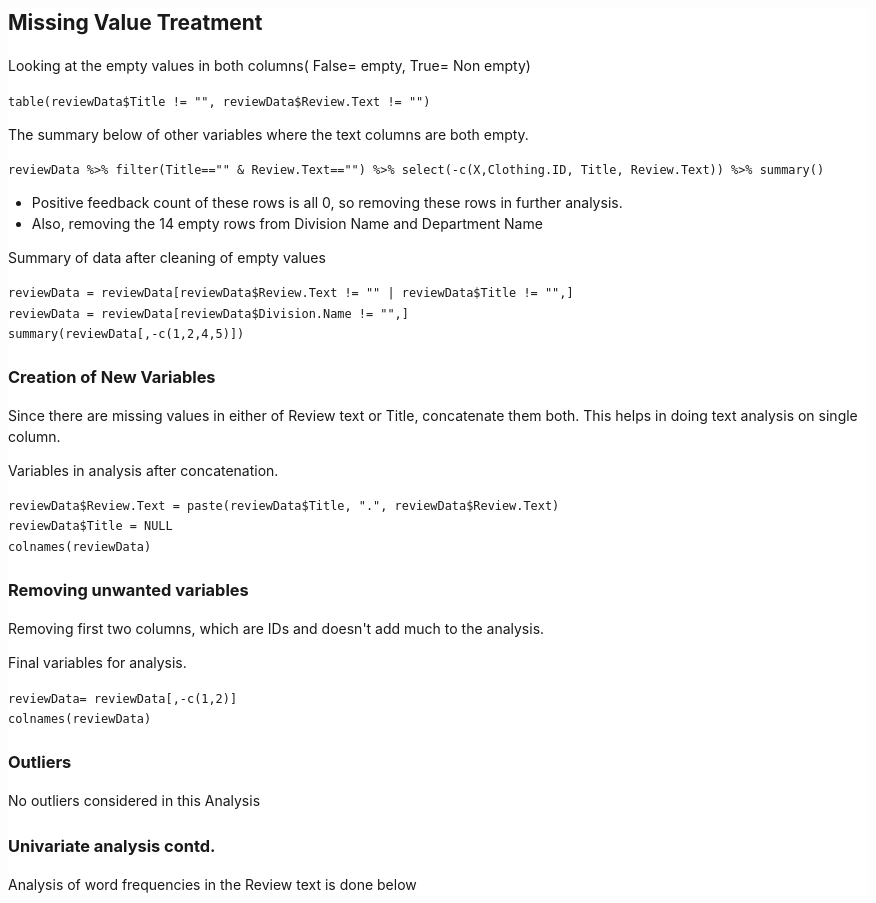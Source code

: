 
## Missing Value Treatment

Looking at the empty values in both columns( False= empty, True= Non empty)

```{r echo=FALSE}
table(reviewData$Title != "", reviewData$Review.Text != "")
```

The summary below of other variables where the text columns are both empty.

```{r echo=FALSE}
reviewData %>% filter(Title=="" & Review.Text=="") %>% select(-c(X,Clothing.ID, Title, Review.Text)) %>% summary()
```

* Positive feedback count of these rows is all 0, so removing these rows in further analysis.
* Also, removing the 14 empty rows from Division Name and Department Name

Summary of data after cleaning of empty values
```{r echo=FALSE}
reviewData = reviewData[reviewData$Review.Text != "" | reviewData$Title != "",]
reviewData = reviewData[reviewData$Division.Name != "",]
summary(reviewData[,-c(1,2,4,5)])
```

### Creation of New Variables

Since there are missing values in either of Review text or Title, concatenate them both. This helps in doing text analysis on single column.

Variables in analysis after concatenation.

```{r echo=FALSE}
reviewData$Review.Text = paste(reviewData$Title, ".", reviewData$Review.Text)
reviewData$Title = NULL
colnames(reviewData)
```

### Removing unwanted variables

Removing first two columns, which are IDs and doesn't add much to the analysis.

Final variables for analysis.

```{r echo=FALSE}
reviewData= reviewData[,-c(1,2)]
colnames(reviewData)
```


### Outliers

No outliers considered in this Analysis

### Univariate analysis contd.

Analysis of word frequencies in the Review text is done below
